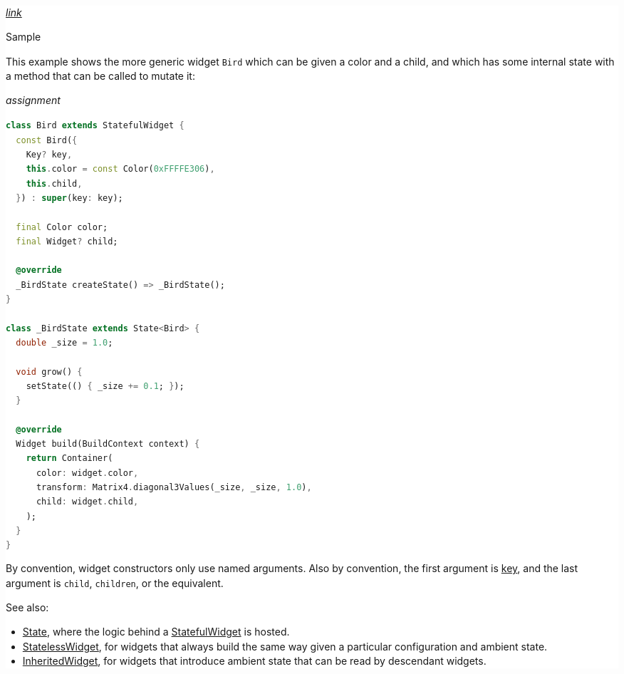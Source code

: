 [*link*](https://api.flutter.dev/flutter/#)

Sample

This example shows the more generic widget `Bird` which can be given a color and a child, and which has some internal
state with a method that can be called to mutate it:

*assignment*

```dart
class Bird extends StatefulWidget {
  const Bird({
    Key? key,
    this.color = const Color(0xFFFFE306),
    this.child,
  }) : super(key: key);

  final Color color;
  final Widget? child;

  @override
  _BirdState createState() => _BirdState();
}

class _BirdState extends State<Bird> {
  double _size = 1.0;

  void grow() {
    setState(() { _size += 0.1; });
  }

  @override
  Widget build(BuildContext context) {
    return Container(
      color: widget.color,
      transform: Matrix4.diagonal3Values(_size, _size, 1.0),
      child: widget.child,
    );
  }
}
```

By convention, widget constructors only use named arguments. Also by convention, the first argument
is [key](https://api.flutter.dev/flutter/widgets/Widget/key.html), and the last argument is `child`, `children`, or the
equivalent.

See also:

- [State](https://api.flutter.dev/flutter/widgets/State-class.html), where the logic behind
  a [StatefulWidget](https://api.flutter.dev/flutter/widgets/StatefulWidget-class.html) is hosted.
- [StatelessWidget](https://api.flutter.dev/flutter/widgets/StatelessWidget-class.html), for widgets that always build
  the same way given a particular configuration and ambient state.
- [InheritedWidget](https://api.flutter.dev/flutter/widgets/InheritedWidget-class.html), for widgets that introduce
  ambient state that can be read by descendant widgets.
